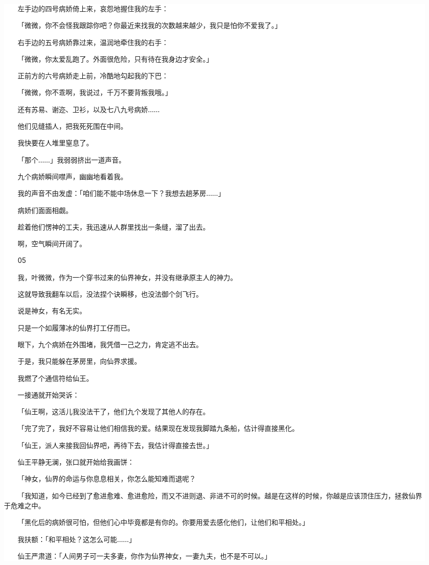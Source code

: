 &emsp;&emsp;左手边的四号病娇倚上来，哀怨地握住我的左手：  
  
&emsp;&emsp;「微微，你不会怪我跟踪你吧？你最近来找我的次数越来越少，我只是怕你不爱我了。」  
  
&emsp;&emsp;右手边的五号病娇靠过来，温润地牵住我的右手：  
  
&emsp;&emsp;「微微，你太爱乱跑了。外面很危险，只有待在我身边才安全。」  
  
&emsp;&emsp;正前方的六号病娇走上前，冷酷地勾起我的下巴：  
  
&emsp;&emsp;「微微，你不乖啊，我说过，千万不要背叛我哦。」  
  
&emsp;&emsp;还有苏易、谢迩、卫衫，以及七八九号病娇……  
  
&emsp;&emsp;他们见缝插人，把我死死围在中间。  
  
&emsp;&emsp;我快要在人堆里窒息了。  
  
&emsp;&emsp;「那个……」我弱弱挤出一道声音。  
  
&emsp;&emsp;九个病娇瞬间噤声，幽幽地看着我。  
  
&emsp;&emsp;我的声音不由发虚：「咱们能不能中场休息一下？我想去趟茅房……」  
  
&emsp;&emsp;病娇们面面相觑。  
  
&emsp;&emsp;趁着他们愣神的工夫，我迅速从人群里找出一条缝，溜了出去。  
  
&emsp;&emsp;啊，空气瞬间开阔了。  
  
&emsp;&emsp;05  
  
&emsp;&emsp;我，叶微微，作为一个穿书过来的仙界神女，并没有继承原主人的神力。  
  
&emsp;&emsp;这就导致我翻车以后，没法捏个诀瞬移，也没法御个剑飞行。  
  
&emsp;&emsp;说是神女，有名无实。  
  
&emsp;&emsp;只是一个如履薄冰的仙界打工仔而已。  
  
&emsp;&emsp;眼下，九个病娇在外围堵，我凭借一己之力，肯定逃不出去。  
  
&emsp;&emsp;于是，我只能躲在茅房里，向仙界求援。  
  
&emsp;&emsp;我燃了个通信符给仙王。  
  
&emsp;&emsp;一接通就开始哭诉：  
  
&emsp;&emsp;「仙王啊，这活儿我没法干了，他们九个发现了其他人的存在。  
  
&emsp;&emsp;「完了完了，我好不容易让他们相信我的爱。结果现在发现我脚踏九条船，估计得直接黑化。  
  
&emsp;&emsp;「仙王，派人来接我回仙界吧，再待下去，我估计得直接去世。」  
  
&emsp;&emsp;仙王平静无澜，张口就开始给我画饼：  
  
&emsp;&emsp;「神女，仙界的命运与你息息相关，你怎么能知难而退呢？  
  
&emsp;&emsp;「我知道，如今已经到了愈进愈难、愈进愈险，而又不进则退、非进不可的时候。越是在这样的时候，你越是应该顶住压力，拯救仙界于危难之中。  
  
&emsp;&emsp;「黑化后的病娇很可怕，但他们心中毕竟都是有你的。你要用爱去感化他们，让他们和平相处。」  
  
&emsp;&emsp;我扶额：「和平相处？这怎么可能……」  
  
&emsp;&emsp;仙王严肃道：「人间男子可一夫多妻，你作为仙界神女，一妻九夫，也不是不可以。」  
  